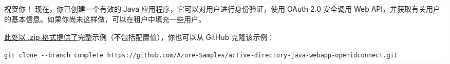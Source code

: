 祝贺你！ 现在，你已创建一个有效的 Java 应用程序，它可以对用户进行身份验证，使用 OAuth 2.0 安全调用 Web API，并获取有关用户的基本信息。如果你尚未这样做，可以在租户中填充一些用户。

[此处以 .zip 格式提供了](https://github.com/Azure-Samples/active-directory-java-webapp-openidconnect/archive/complete.zip)完整示例（不包括配置值），你也可以从 GitHub 克隆该示例：

    git clone --branch complete https://github.com/Azure-Samples/active-directory-java-webapp-openidconnect.git


